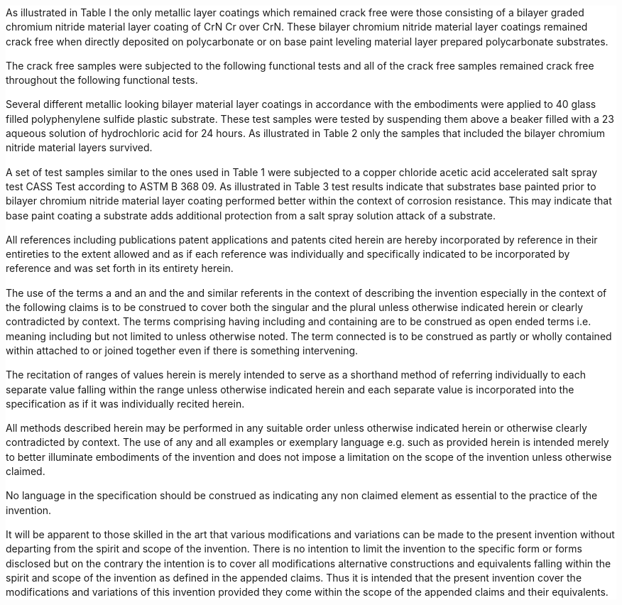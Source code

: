 As illustrated in Table I the only metallic layer coatings which remained crack free were those consisting of a bilayer graded chromium nitride material layer coating of CrN Cr over CrN. These bilayer chromium nitride material layer coatings remained crack free when directly deposited on polycarbonate or on base paint leveling material layer prepared polycarbonate substrates.

The crack free samples were subjected to the following functional tests and all of the crack free samples remained crack free throughout the following functional tests.

Several different metallic looking bilayer material layer coatings in accordance with the embodiments were applied to 40 glass filled polyphenylene sulfide plastic substrate. These test samples were tested by suspending them above a beaker filled with a 23 aqueous solution of hydrochloric acid for 24 hours. As illustrated in Table 2 only the samples that included the bilayer chromium nitride material layers survived.

A set of test samples similar to the ones used in Table 1 were subjected to a copper chloride acetic acid accelerated salt spray test CASS Test according to ASTM B 368 09. As illustrated in Table 3 test results indicate that substrates base painted prior to bilayer chromium nitride material layer coating performed better within the context of corrosion resistance. This may indicate that base paint coating a substrate adds additional protection from a salt spray solution attack of a substrate.

All references including publications patent applications and patents cited herein are hereby incorporated by reference in their entireties to the extent allowed and as if each reference was individually and specifically indicated to be incorporated by reference and was set forth in its entirety herein.

The use of the terms a and an and the and similar referents in the context of describing the invention especially in the context of the following claims is to be construed to cover both the singular and the plural unless otherwise indicated herein or clearly contradicted by context. The terms comprising having including and containing are to be construed as open ended terms i.e. meaning including but not limited to unless otherwise noted. The term connected is to be construed as partly or wholly contained within attached to or joined together even if there is something intervening.

The recitation of ranges of values herein is merely intended to serve as a shorthand method of referring individually to each separate value falling within the range unless otherwise indicated herein and each separate value is incorporated into the specification as if it was individually recited herein.

All methods described herein may be performed in any suitable order unless otherwise indicated herein or otherwise clearly contradicted by context. The use of any and all examples or exemplary language e.g. such as provided herein is intended merely to better illuminate embodiments of the invention and does not impose a limitation on the scope of the invention unless otherwise claimed.

No language in the specification should be construed as indicating any non claimed element as essential to the practice of the invention.

It will be apparent to those skilled in the art that various modifications and variations can be made to the present invention without departing from the spirit and scope of the invention. There is no intention to limit the invention to the specific form or forms disclosed but on the contrary the intention is to cover all modifications alternative constructions and equivalents falling within the spirit and scope of the invention as defined in the appended claims. Thus it is intended that the present invention cover the modifications and variations of this invention provided they come within the scope of the appended claims and their equivalents.

